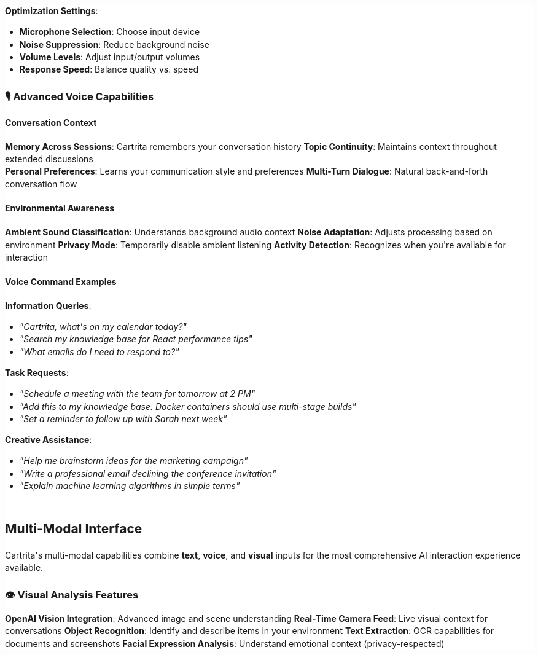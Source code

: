 **Optimization Settings**:
- **Microphone Selection**: Choose input device
- **Noise Suppression**: Reduce background noise
- **Volume Levels**: Adjust input/output volumes
- **Response Speed**: Balance quality vs. speed

### 🎙️ **Advanced Voice Capabilities**

#### **Conversation Context**

**Memory Across Sessions**: Cartrita remembers your conversation history
**Topic Continuity**: Maintains context throughout extended discussions  
**Personal Preferences**: Learns your communication style and preferences
**Multi-Turn Dialogue**: Natural back-and-forth conversation flow

#### **Environmental Awareness**

**Ambient Sound Classification**: Understands background audio context
**Noise Adaptation**: Adjusts processing based on environment
**Privacy Mode**: Temporarily disable ambient listening
**Activity Detection**: Recognizes when you're available for interaction

#### **Voice Command Examples**

**Information Queries**:
- *"Cartrita, what's on my calendar today?"*
- *"Search my knowledge base for React performance tips"*
- *"What emails do I need to respond to?"*

**Task Requests**:
- *"Schedule a meeting with the team for tomorrow at 2 PM"*
- *"Add this to my knowledge base: Docker containers should use multi-stage builds"*
- *"Set a reminder to follow up with Sarah next week"*

**Creative Assistance**:
- *"Help me brainstorm ideas for the marketing campaign"*
- *"Write a professional email declining the conference invitation"*
- *"Explain machine learning algorithms in simple terms"*

---

## Multi-Modal Interface

Cartrita's multi-modal capabilities combine **text**, **voice**, and **visual** inputs for the most comprehensive AI interaction experience available.

### 👁️ **Visual Analysis Features**

**OpenAI Vision Integration**: Advanced image and scene understanding
**Real-Time Camera Feed**: Live visual context for conversations
**Object Recognition**: Identify and describe items in your environment
**Text Extraction**: OCR capabilities for documents and screenshots
**Facial Expression Analysis**: Understand emotional context (privacy-respected)
